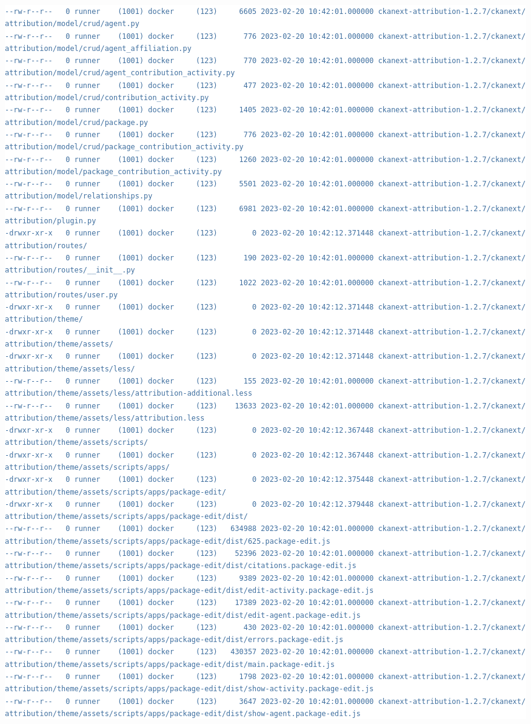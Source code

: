 ```diff
--rw-r--r--   0 runner    (1001) docker     (123)     6605 2023-02-20 10:42:01.000000 ckanext-attribution-1.2.7/ckanext/attribution/model/crud/agent.py
--rw-r--r--   0 runner    (1001) docker     (123)      776 2023-02-20 10:42:01.000000 ckanext-attribution-1.2.7/ckanext/attribution/model/crud/agent_affiliation.py
--rw-r--r--   0 runner    (1001) docker     (123)      770 2023-02-20 10:42:01.000000 ckanext-attribution-1.2.7/ckanext/attribution/model/crud/agent_contribution_activity.py
--rw-r--r--   0 runner    (1001) docker     (123)      477 2023-02-20 10:42:01.000000 ckanext-attribution-1.2.7/ckanext/attribution/model/crud/contribution_activity.py
--rw-r--r--   0 runner    (1001) docker     (123)     1405 2023-02-20 10:42:01.000000 ckanext-attribution-1.2.7/ckanext/attribution/model/crud/package.py
--rw-r--r--   0 runner    (1001) docker     (123)      776 2023-02-20 10:42:01.000000 ckanext-attribution-1.2.7/ckanext/attribution/model/crud/package_contribution_activity.py
--rw-r--r--   0 runner    (1001) docker     (123)     1260 2023-02-20 10:42:01.000000 ckanext-attribution-1.2.7/ckanext/attribution/model/package_contribution_activity.py
--rw-r--r--   0 runner    (1001) docker     (123)     5501 2023-02-20 10:42:01.000000 ckanext-attribution-1.2.7/ckanext/attribution/model/relationships.py
--rw-r--r--   0 runner    (1001) docker     (123)     6981 2023-02-20 10:42:01.000000 ckanext-attribution-1.2.7/ckanext/attribution/plugin.py
-drwxr-xr-x   0 runner    (1001) docker     (123)        0 2023-02-20 10:42:12.371448 ckanext-attribution-1.2.7/ckanext/attribution/routes/
--rw-r--r--   0 runner    (1001) docker     (123)      190 2023-02-20 10:42:01.000000 ckanext-attribution-1.2.7/ckanext/attribution/routes/__init__.py
--rw-r--r--   0 runner    (1001) docker     (123)     1022 2023-02-20 10:42:01.000000 ckanext-attribution-1.2.7/ckanext/attribution/routes/user.py
-drwxr-xr-x   0 runner    (1001) docker     (123)        0 2023-02-20 10:42:12.371448 ckanext-attribution-1.2.7/ckanext/attribution/theme/
-drwxr-xr-x   0 runner    (1001) docker     (123)        0 2023-02-20 10:42:12.371448 ckanext-attribution-1.2.7/ckanext/attribution/theme/assets/
-drwxr-xr-x   0 runner    (1001) docker     (123)        0 2023-02-20 10:42:12.371448 ckanext-attribution-1.2.7/ckanext/attribution/theme/assets/less/
--rw-r--r--   0 runner    (1001) docker     (123)      155 2023-02-20 10:42:01.000000 ckanext-attribution-1.2.7/ckanext/attribution/theme/assets/less/attribution-additional.less
--rw-r--r--   0 runner    (1001) docker     (123)    13633 2023-02-20 10:42:01.000000 ckanext-attribution-1.2.7/ckanext/attribution/theme/assets/less/attribution.less
-drwxr-xr-x   0 runner    (1001) docker     (123)        0 2023-02-20 10:42:12.367448 ckanext-attribution-1.2.7/ckanext/attribution/theme/assets/scripts/
-drwxr-xr-x   0 runner    (1001) docker     (123)        0 2023-02-20 10:42:12.367448 ckanext-attribution-1.2.7/ckanext/attribution/theme/assets/scripts/apps/
-drwxr-xr-x   0 runner    (1001) docker     (123)        0 2023-02-20 10:42:12.375448 ckanext-attribution-1.2.7/ckanext/attribution/theme/assets/scripts/apps/package-edit/
-drwxr-xr-x   0 runner    (1001) docker     (123)        0 2023-02-20 10:42:12.379448 ckanext-attribution-1.2.7/ckanext/attribution/theme/assets/scripts/apps/package-edit/dist/
--rw-r--r--   0 runner    (1001) docker     (123)   634988 2023-02-20 10:42:01.000000 ckanext-attribution-1.2.7/ckanext/attribution/theme/assets/scripts/apps/package-edit/dist/625.package-edit.js
--rw-r--r--   0 runner    (1001) docker     (123)    52396 2023-02-20 10:42:01.000000 ckanext-attribution-1.2.7/ckanext/attribution/theme/assets/scripts/apps/package-edit/dist/citations.package-edit.js
--rw-r--r--   0 runner    (1001) docker     (123)     9389 2023-02-20 10:42:01.000000 ckanext-attribution-1.2.7/ckanext/attribution/theme/assets/scripts/apps/package-edit/dist/edit-activity.package-edit.js
--rw-r--r--   0 runner    (1001) docker     (123)    17389 2023-02-20 10:42:01.000000 ckanext-attribution-1.2.7/ckanext/attribution/theme/assets/scripts/apps/package-edit/dist/edit-agent.package-edit.js
--rw-r--r--   0 runner    (1001) docker     (123)      430 2023-02-20 10:42:01.000000 ckanext-attribution-1.2.7/ckanext/attribution/theme/assets/scripts/apps/package-edit/dist/errors.package-edit.js
--rw-r--r--   0 runner    (1001) docker     (123)   430357 2023-02-20 10:42:01.000000 ckanext-attribution-1.2.7/ckanext/attribution/theme/assets/scripts/apps/package-edit/dist/main.package-edit.js
--rw-r--r--   0 runner    (1001) docker     (123)     1798 2023-02-20 10:42:01.000000 ckanext-attribution-1.2.7/ckanext/attribution/theme/assets/scripts/apps/package-edit/dist/show-activity.package-edit.js
--rw-r--r--   0 runner    (1001) docker     (123)     3647 2023-02-20 10:42:01.000000 ckanext-attribution-1.2.7/ckanext/attribution/theme/assets/scripts/apps/package-edit/dist/show-agent.package-edit.js
```
